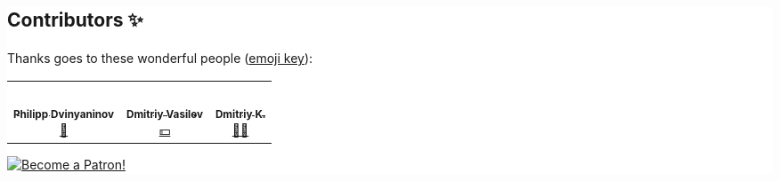 ## Contributors ✨

Thanks goes to these wonderful people ([emoji key](https://allcontributors.org/docs/en/emoji-key)):




<table>
<tr>
<td align="center"><a href="https://github.com/FELiX-RN"><img src="https://avatars0.githubusercontent.com/u/72006627?v=4?s=200" width="200px;" alt=""/><br /><sub><b>Philipp Dvinyaninov</b></sub></a><br /><a href="https://github.com/gHashTag/react-native-village/commits?author=FELiX-RN" title="Documentation">📖</a></td>
<td align="center"><a href="https://fullstackserverless.github.io/"><img src="https://avatars0.githubusercontent.com/u/6774813?v=4?s=200" width="200px;" alt=""/><br /><sub><b>Dmitriy Vasilev</b></sub></a><br /><a href="#financial-gHashTag" title="Financial">💵</a></td>
<td align="center"><a href="https://github.com/KoDim-React"><img src="https://avatars1.githubusercontent.com/u/72087863?v=4?s=200" width="200px;" alt=""/><br /><sub><b>Dmitriy K.</b></sub></a><br /><a href="#mentoring-KoDim-React" title="Mentoring">🧑‍🏫</a></td>
</tr>
</table>






[![Become a Patron!](/img/logo/patreon.png)](https://www.patreon.com/bePatron?u=31769291)
